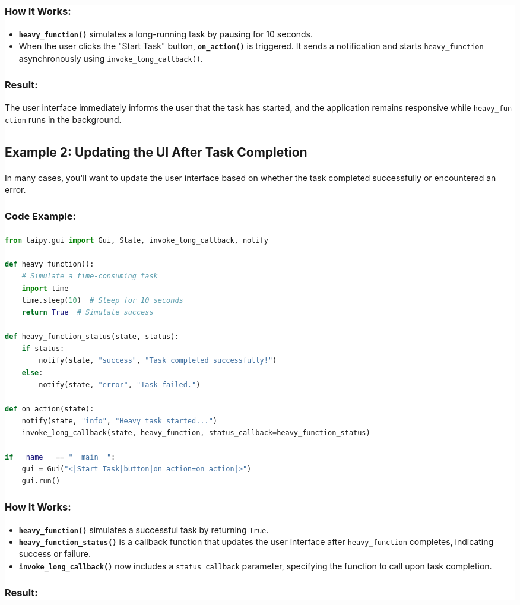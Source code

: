 
### How It Works:

- **`heavy_function()`** simulates a long-running task by pausing for 10 seconds.
- When the user clicks the "Start Task" button, **`on_action()`** is triggered. It sends a notification and starts `heavy_function` asynchronously using `invoke_long_callback()`.

### Result:

The user interface immediately informs the user that the task has started, and the application remains responsive while `heavy_function` runs in the background.

## Example 2: Updating the UI After Task Completion

In many cases, you'll want to update the user interface based on whether the task completed successfully or encountered an error.

### Code Example:

```python
from taipy.gui import Gui, State, invoke_long_callback, notify

def heavy_function():
    # Simulate a time-consuming task
    import time
    time.sleep(10)  # Sleep for 10 seconds
    return True  # Simulate success

def heavy_function_status(state, status):
    if status:
        notify(state, "success", "Task completed successfully!")
    else:
        notify(state, "error", "Task failed.")

def on_action(state):
    notify(state, "info", "Heavy task started...")
    invoke_long_callback(state, heavy_function, status_callback=heavy_function_status)

if __name__ == "__main__":
    gui = Gui("<|Start Task|button|on_action=on_action|>")
    gui.run()
```

### How It Works:

- **`heavy_function()`** simulates a successful task by returning `True`.
- **`heavy_function_status()`** is a callback function that updates the user interface after `heavy_function` completes, indicating success or failure.
- **`invoke_long_callback()`** now includes a `status_callback` parameter, specifying the function to call upon task completion.

### Result:
